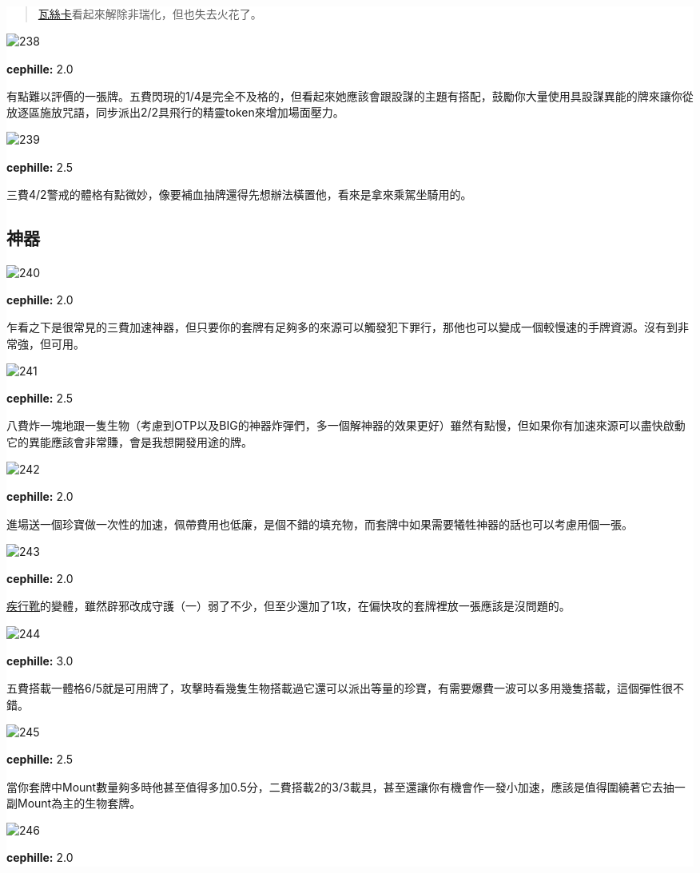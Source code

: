 > [瓦絲卡](https://scryfall.com/card/one/115/vraska-betrayals-sting)看起來解除非瑞化，但也失去火花了。

![238](https://cards.scryfall.io/large/front/b/4/b4d163dd-67dc-4aab-afb9-d043352d109c.jpg?1711665894)

**cephille:** 2.0

有點難以評價的一張牌。五費閃現的1/4是完全不及格的，但看起來她應該會跟設謀的主題有搭配，鼓勵你大量使用具設謀異能的牌來讓你從放逐區施放咒語，同步派出2/2具飛行的精靈token來增加場面壓力。

![239](https://cards.scryfall.io/large/front/b/c/bc97ffcf-4f51-44cd-8daa-a7dae4592ee5.jpg?1711848547)

**cephille:** 2.5

三費4/2警戒的體格有點微妙，像要補血抽牌還得先想辦法橫置他，看來是拿來乘駕坐騎用的。

## 神器

![240](https://cards.scryfall.io/large/front/6/8/68b2e74b-933b-4285-963b-dda3a986a914.jpg?1711742907)

**cephille:** 2.0

乍看之下是很常見的三費加速神器，但只要你的套牌有足夠多的來源可以觸發犯下罪行，那他也可以變成一個較慢速的手牌資源。沒有到非常強，但可用。

![241](https://cards.scryfall.io/large/front/e/a/ea61d964-6d73-422e-9e08-360ac66f237a.jpg?1712356258)

**cephille:** 2.5

八費炸一塊地跟一隻生物（考慮到OTP以及BIG的神器炸彈們，多一個解神器的效果更好）雖然有點慢，但如果你有加速來源可以盡快啟動它的異能應該會非常賺，會是我想開發用途的牌。

![242](https://cards.scryfall.io/large/front/d/c/dc098aae-3d9b-453b-a37e-e102f81a8311.jpg?1711667328)

**cephille:** 2.0

進場送一個珍寶做一次性的加速，佩帶費用也低廉，是個不錯的填充物，而套牌中如果需要犧牲神器的話也可以考慮用個一張。

![243](https://cards.scryfall.io/large/front/e/5/e50709de-e6ef-4dbc-af1e-290fed279f34.jpg?1711575398)

**cephille:** 2.0

[疾行靴](https://scryfall.com/card/lcc/314/swiftfoot-boots)的變體，雖然辟邪改成守護（一）弱了不少，但至少還加了1攻，在偏快攻的套牌裡放一張應該是沒問題的。

![244](https://cards.scryfall.io/large/front/c/c/cc598338-eeba-4815-a0a6-ff2dc09790d2.jpg?1712356268)

**cephille:** 3.0

五費搭載一體格6/5就是可用牌了，攻擊時看幾隻生物搭載過它還可以派出等量的珍寶，有需要爆費一波可以多用幾隻搭載，這個彈性很不錯。

![245](https://cards.scryfall.io/large/front/d/5/d5fa82e4-0b77-498a-bec0-52764d24957a.jpg?1711574818)

**cephille:** 2.5

當你套牌中Mount數量夠多時他甚至值得多加0.5分，二費搭載2的3/3載具，甚至還讓你有機會作一發小加速，應該是值得圍繞著它去抽一副Mount為主的生物套牌。

![246](https://cards.scryfall.io/large/front/e/e/ee0dc663-4bfb-46d4-af79-d0143c799487.jpg?1711742640)

**cephille:** 2.0
